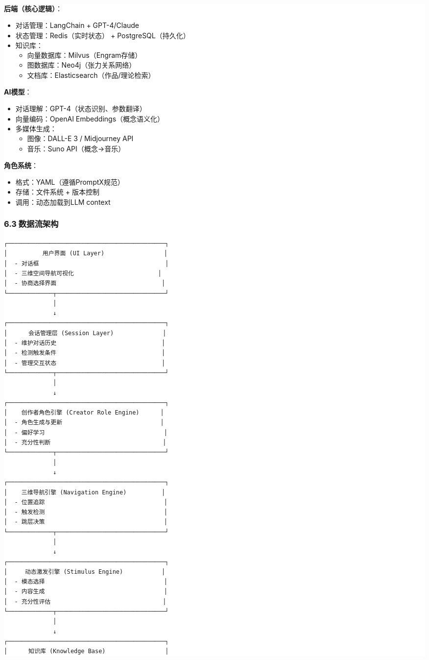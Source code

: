 **后端（核心逻辑）**：
- 对话管理：LangChain + GPT-4/Claude
- 状态管理：Redis（实时状态） + PostgreSQL（持久化）
- 知识库：
  - 向量数据库：Milvus（Engram存储）
  - 图数据库：Neo4j（张力关系网络）
  - 文档库：Elasticsearch（作品/理论检索）

**AI模型**：
- 对话理解：GPT-4（状态识别、参数翻译）
- 向量编码：OpenAI Embeddings（概念语义化）
- 多媒体生成：
  - 图像：DALL-E 3 / Midjourney API
  - 音乐：Suno API（概念→音乐）

**角色系统**：
- 格式：YAML（遵循PromptX规范）
- 存储：文件系统 + 版本控制
- 调用：动态加载到LLM context

### 6.3 数据流架构

```
┌─────────────────────────────────────────────┐
│          用户界面 (UI Layer)                 │
│  - 对话框                                    │
│  - 三维空间导航可视化                        │
│  - 协商选择界面                              │
└─────────────┬───────────────────────────────┘
              │
              ↓
┌─────────────────────────────────────────────┐
│      会话管理层 (Session Layer)              │
│  - 维护对话历史                              │
│  - 检测触发条件                              │
│  - 管理交互状态                              │
└─────────────┬───────────────────────────────┘
              │
              ↓
┌─────────────────────────────────────────────┐
│    创作者角色引擎 (Creator Role Engine)      │
│  - 角色生成与更新                            │
│  - 偏好学习                                  │
│  - 充分性判断                                │
└─────────────┬───────────────────────────────┘
              │
              ↓
┌─────────────────────────────────────────────┐
│    三维导航引擎 (Navigation Engine)          │
│  - 位置追踪                                  │
│  - 触发检测                                  │
│  - 跳层决策                                  │
└─────────────┬───────────────────────────────┘
              │
              ↓
┌─────────────────────────────────────────────┐
│     动态激发引擎 (Stimulus Engine)           │
│  - 模态选择                                  │
│  - 内容生成                                  │
│  - 充分性评估                                │
└─────────────┬───────────────────────────────┘
              │
              ↓
┌─────────────────────────────────────────────┐
│      知识库 (Knowledge Base)                 │
```